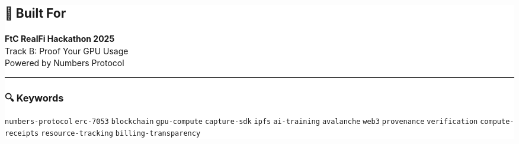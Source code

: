 
## 🏅 Built For

**FtC RealFi Hackathon 2025**  
Track B: Proof Your GPU Usage  
Powered by Numbers Protocol

---

### 🔍 Keywords

`numbers-protocol` `erc-7053` `blockchain` `gpu-compute` `capture-sdk` `ipfs` `ai-training` `avalanche` `web3` `provenance` `verification` `compute-receipts` `resource-tracking` `billing-transparency`
